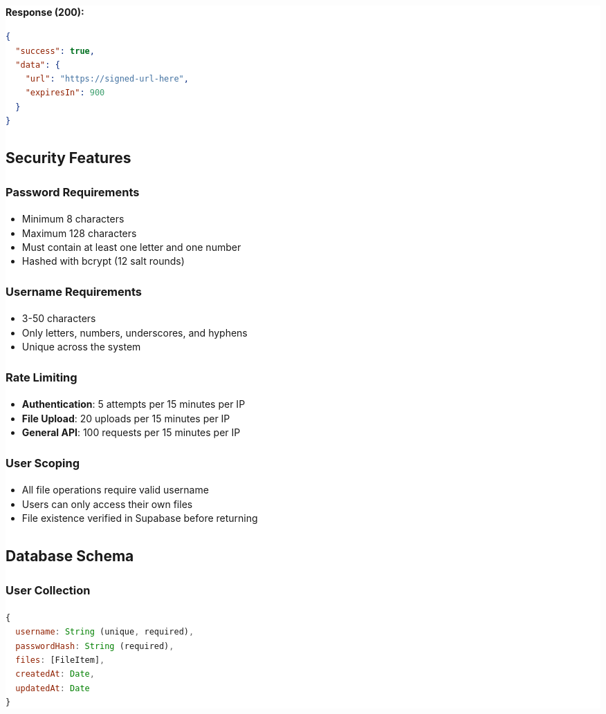 **Response (200):**

```json
{
  "success": true,
  "data": {
    "url": "https://signed-url-here",
    "expiresIn": 900
  }
}
```

## Security Features

### Password Requirements

- Minimum 8 characters
- Maximum 128 characters
- Must contain at least one letter and one number
- Hashed with bcrypt (12 salt rounds)

### Username Requirements

- 3-50 characters
- Only letters, numbers, underscores, and hyphens
- Unique across the system

### Rate Limiting

- **Authentication**: 5 attempts per 15 minutes per IP
- **File Upload**: 20 uploads per 15 minutes per IP
- **General API**: 100 requests per 15 minutes per IP

### User Scoping

- All file operations require valid username
- Users can only access their own files
- File existence verified in Supabase before returning

## Database Schema

### User Collection

```javascript
{
  username: String (unique, required),
  passwordHash: String (required),
  files: [FileItem],
  createdAt: Date,
  updatedAt: Date
}
```
